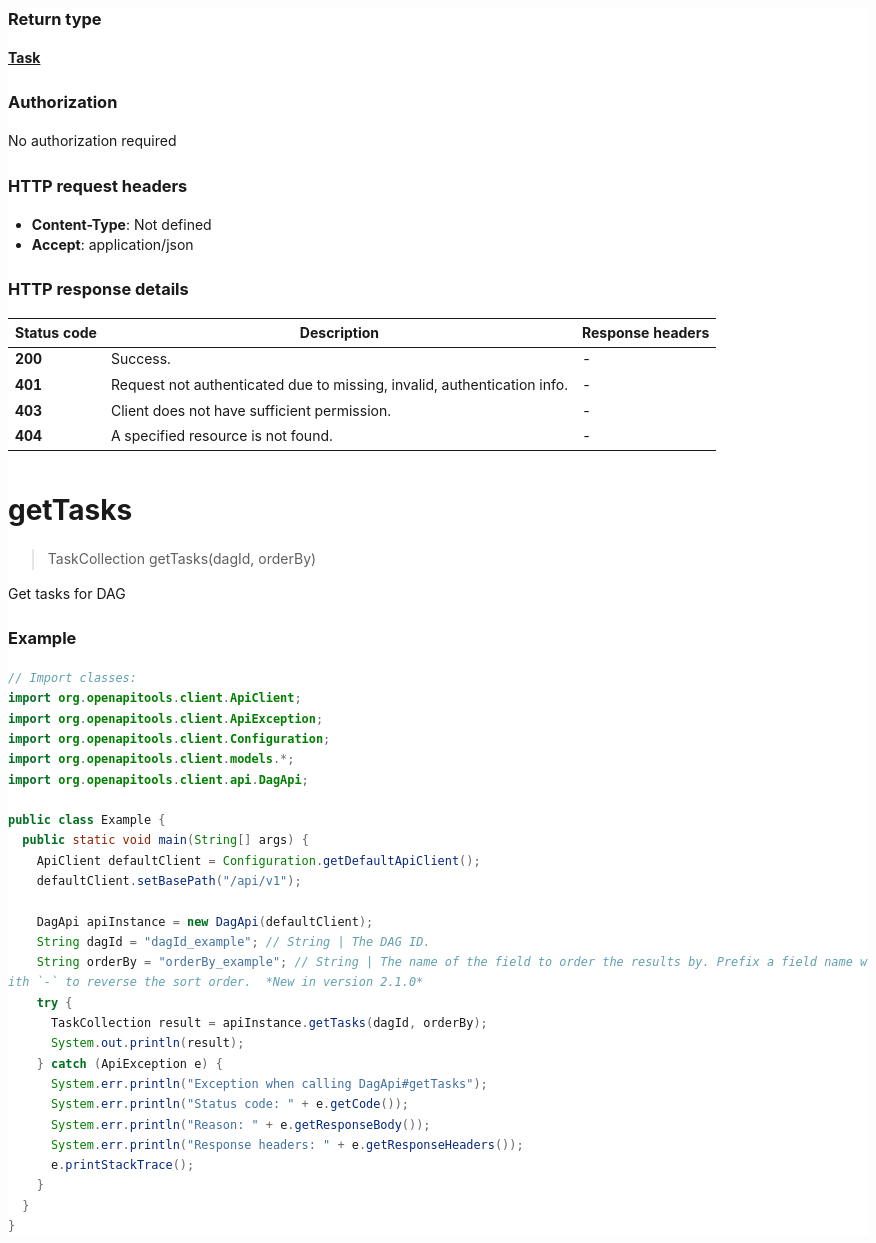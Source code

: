 ### Return type

[**Task**](Task.md)

### Authorization

No authorization required

### HTTP request headers

 - **Content-Type**: Not defined
 - **Accept**: application/json

### HTTP response details
| Status code | Description | Response headers |
|-------------|-------------|------------------|
| **200** | Success. |  -  |
| **401** | Request not authenticated due to missing, invalid, authentication info. |  -  |
| **403** | Client does not have sufficient permission. |  -  |
| **404** | A specified resource is not found. |  -  |

<a id="getTasks"></a>
# **getTasks**
> TaskCollection getTasks(dagId, orderBy)

Get tasks for DAG

### Example
```java
// Import classes:
import org.openapitools.client.ApiClient;
import org.openapitools.client.ApiException;
import org.openapitools.client.Configuration;
import org.openapitools.client.models.*;
import org.openapitools.client.api.DagApi;

public class Example {
  public static void main(String[] args) {
    ApiClient defaultClient = Configuration.getDefaultApiClient();
    defaultClient.setBasePath("/api/v1");

    DagApi apiInstance = new DagApi(defaultClient);
    String dagId = "dagId_example"; // String | The DAG ID.
    String orderBy = "orderBy_example"; // String | The name of the field to order the results by. Prefix a field name with `-` to reverse the sort order.  *New in version 2.1.0* 
    try {
      TaskCollection result = apiInstance.getTasks(dagId, orderBy);
      System.out.println(result);
    } catch (ApiException e) {
      System.err.println("Exception when calling DagApi#getTasks");
      System.err.println("Status code: " + e.getCode());
      System.err.println("Reason: " + e.getResponseBody());
      System.err.println("Response headers: " + e.getResponseHeaders());
      e.printStackTrace();
    }
  }
}
```
